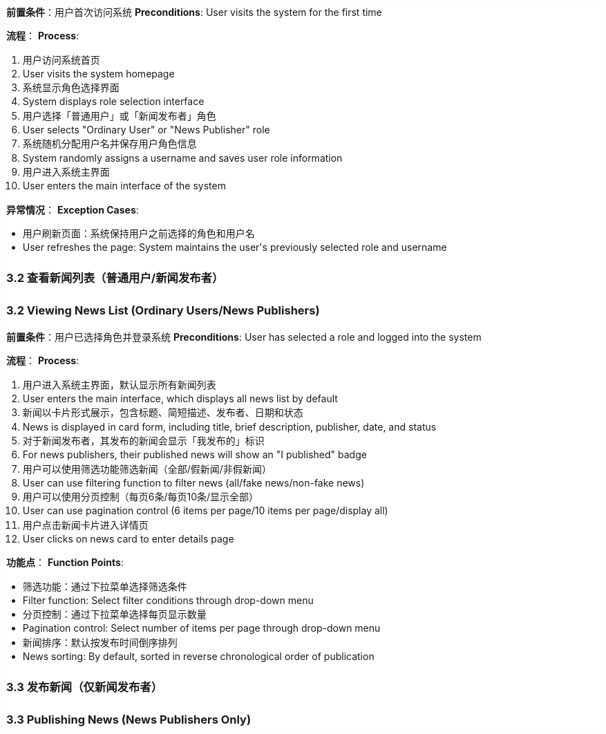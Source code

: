 **前置条件**：用户首次访问系统
**Preconditions**: User visits the system for the first time

**流程**：
**Process**:
1. 用户访问系统首页
1. User visits the system homepage
2. 系统显示角色选择界面
2. System displays role selection interface
3. 用户选择「普通用户」或「新闻发布者」角色
3. User selects "Ordinary User" or "News Publisher" role
4. 系统随机分配用户名并保存用户角色信息
4. System randomly assigns a username and saves user role information
5. 用户进入系统主界面
5. User enters the main interface of the system

**异常情况**：
**Exception Cases**:
- 用户刷新页面：系统保持用户之前选择的角色和用户名
- User refreshes the page: System maintains the user's previously selected role and username

### 3.2 查看新闻列表（普通用户/新闻发布者）
### 3.2 Viewing News List (Ordinary Users/News Publishers)

**前置条件**：用户已选择角色并登录系统
**Preconditions**: User has selected a role and logged into the system

**流程**：
**Process**:
1. 用户进入系统主界面，默认显示所有新闻列表
1. User enters the main interface, which displays all news list by default
2. 新闻以卡片形式展示，包含标题、简短描述、发布者、日期和状态
2. News is displayed in card form, including title, brief description, publisher, date, and status
3. 对于新闻发布者，其发布的新闻会显示「我发布的」标识
3. For news publishers, their published news will show an "I published" badge
4. 用户可以使用筛选功能筛选新闻（全部/假新闻/非假新闻）
4. User can use filtering function to filter news (all/fake news/non-fake news)
5. 用户可以使用分页控制（每页6条/每页10条/显示全部）
5. User can use pagination control (6 items per page/10 items per page/display all)
6. 用户点击新闻卡片进入详情页
6. User clicks on news card to enter details page

**功能点**：
**Function Points**:
- 筛选功能：通过下拉菜单选择筛选条件
- Filter function: Select filter conditions through drop-down menu
- 分页控制：通过下拉菜单选择每页显示数量
- Pagination control: Select number of items per page through drop-down menu
- 新闻排序：默认按发布时间倒序排列
- News sorting: By default, sorted in reverse chronological order of publication

### 3.3 发布新闻（仅新闻发布者）
### 3.3 Publishing News (News Publishers Only)
